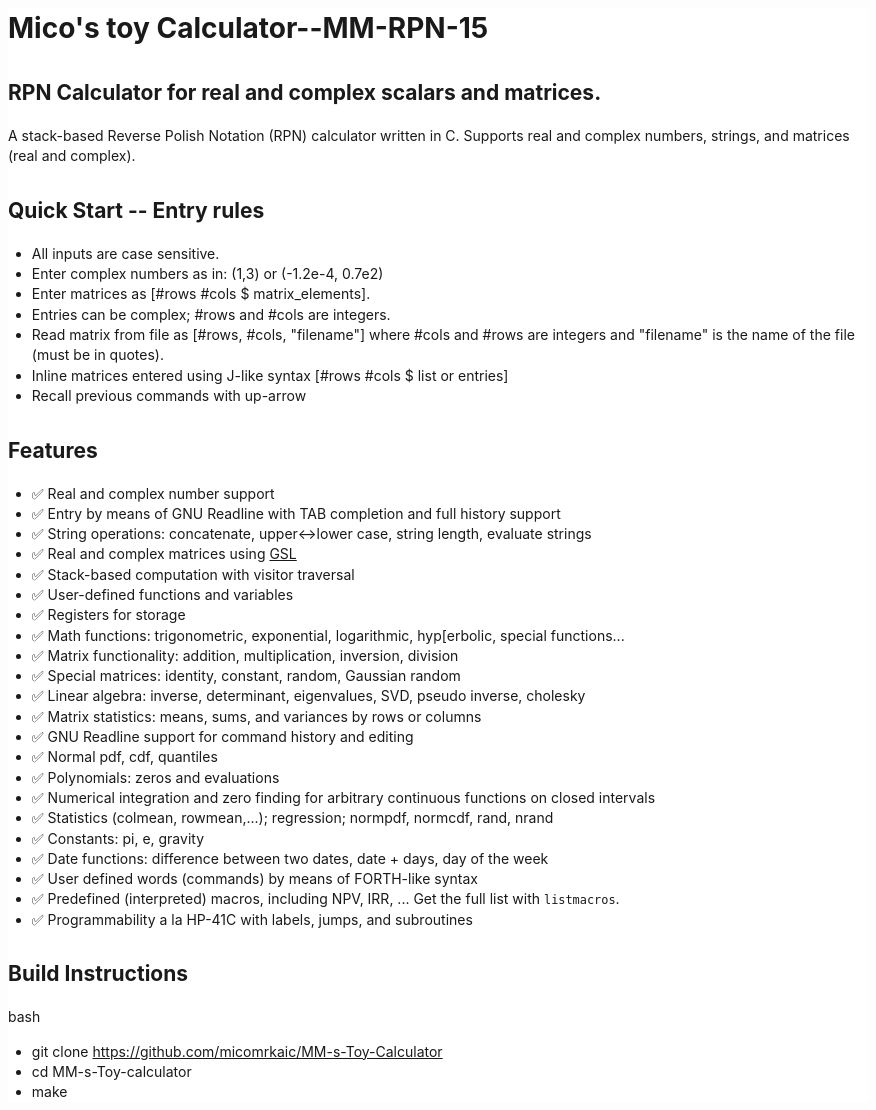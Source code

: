 # Mico's toy Calculator--MM-RPN-15
## RPN Calculator for real and complex scalars and matrices.
A stack-based Reverse Polish Notation (RPN) calculator written in C. Supports real and complex numbers, strings, and matrices (real and complex).

## Quick Start -- Entry rules
- All inputs are case sensitive.
- Enter complex numbers as in: (1,3) or (-1.2e-4, 0.7e2)
- Enter matrices as [#rows #cols $ matrix_elements]. 
- Entries can be complex; #rows and #cols are integers.
- Read matrix from file as [#rows, #cols, "filename"] where #cols and #rows are integers and "filename" is the name of the file (must be in quotes).
- Inline matrices entered using J-like syntax [#rows #cols $ list or entries]
- Recall previous commands with up-arrow

## Features

- ✅ Real and complex number support
- ✅ Entry by means of GNU Readline with TAB completion and full history support
- ✅ String operations:  concatenate, upper<->lower case, string length, evaluate strings
- ✅ Real and complex matrices using [GSL](https://www.gnu.org/software/gsl/)
- ✅ Stack-based computation with visitor traversal
- ✅ User-defined functions and variables
- ✅ Registers for storage
- ✅ Math functions: trigonometric, exponential, logarithmic, hyp[erbolic, special functions...
- ✅ Matrix functionality: addition, multiplication, inversion, division
- ✅ Special matrices: identity, constant, random, Gaussian random
- ✅ Linear algebra: inverse, determinant, eigenvalues, SVD, pseudo inverse, cholesky
- ✅ Matrix statistics: means, sums, and variances by rows or columns
- ✅ GNU Readline support for command history and editing
- ✅ Normal pdf, cdf, quantiles
- ✅ Polynomials: zeros and evaluations
- ✅ Numerical integration and zero finding for arbitrary continuous functions on closed intervals
- ✅ Statistics (colmean, rowmean,...); regression; normpdf, normcdf, rand, nrand
- ✅ Constants: pi, e, gravity
- ✅ Date functions: difference between two dates, date + days, day of the week
- ✅ User defined words (commands) by means of FORTH-like syntax
- ✅ Predefined (interpreted) macros, including  NPV, IRR, ... Get the full list with `listmacros`.
- ✅ Programmability a la HP-41C with labels, jumps, and subroutines

## Build Instructions

bash
- git clone https://github.com/micomrkaic/MM-s-Toy-Calculator
- cd MM-s-Toy-calculator
- make
